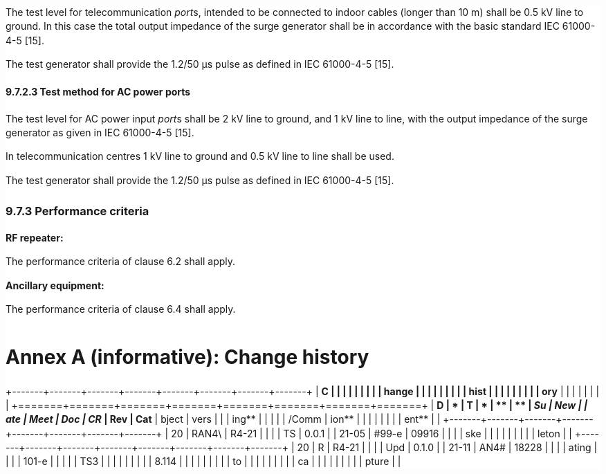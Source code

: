 The test level for telecommunication *port*s, intended to be connected
to indoor cables (longer than 10 m) shall be 0.5 kV line to ground. In
this case the total output impedance of the surge generator shall be in
accordance with the basic standard IEC 61000-4-5 \[15\].

The test generator shall provide the 1.2/50 μs pulse as defined in IEC
61000-4-5 \[15\].

#### 9.7.2.3 Test method for AC power ports

The test level for AC power input *port*s shall be 2 kV line to ground,
and 1 kV line to line, with the output impedance of the surge generator
as given in IEC 61000-4-5 \[15\].

In telecommunication centres 1 kV line to ground and 0.5 kV line to line
shall be used.

The test generator shall provide the 1.2/50 μs pulse as defined in IEC
61000-4-5 \[15\].

### 9.7.3 Performance criteria

**RF repeater:**

The performance criteria of clause 6.2 shall apply.

**Ancillary equipment:**

The performance criteria of clause 6.4 shall apply.

 Annex A (informative): Change history
=====================================

+-------+-------+-------+-------+-------+-------+-------+-------+
| **C   |       |       |       |       |       |       |       |
| hange |       |       |       |       |       |       |       |
| hist  |       |       |       |       |       |       |       |
| ory** |       |       |       |       |       |       |       |
+=======+=======+=======+=======+=======+=======+=======+=======+
| **D   | *     | **T   | *     | **    | **    | **Su  | **New |
| ate** | *Meet | Doc** | *CR** | Rev** | Cat** | bject | vers  |
|       | ing** |       |       |       |       | /Comm | ion** |
|       |       |       |       |       |       | ent** |       |
+-------+-------+-------+-------+-------+-------+-------+-------+
| 20    | RAN4\ | R4-21 |       |       |       | TS    | 0.0.1 |
| 21-05 | #99-e | 09916 |       |       |       | ske   |       |
|       |       |       |       |       |       | leton |       |
+-------+-------+-------+-------+-------+-------+-------+-------+
| 20    | R     | R4-21 |       |       |       | Upd   | 0.1.0 |
| 21-11 | AN4\# | 18228 |       |       |       | ating |       |
|       | 101-e |       |       |       |       | TS3   |       |
|       |       |       |       |       |       | 8.114 |       |
|       |       |       |       |       |       | to    |       |
|       |       |       |       |       |       | ca    |       |
|       |       |       |       |       |       | pture |       |